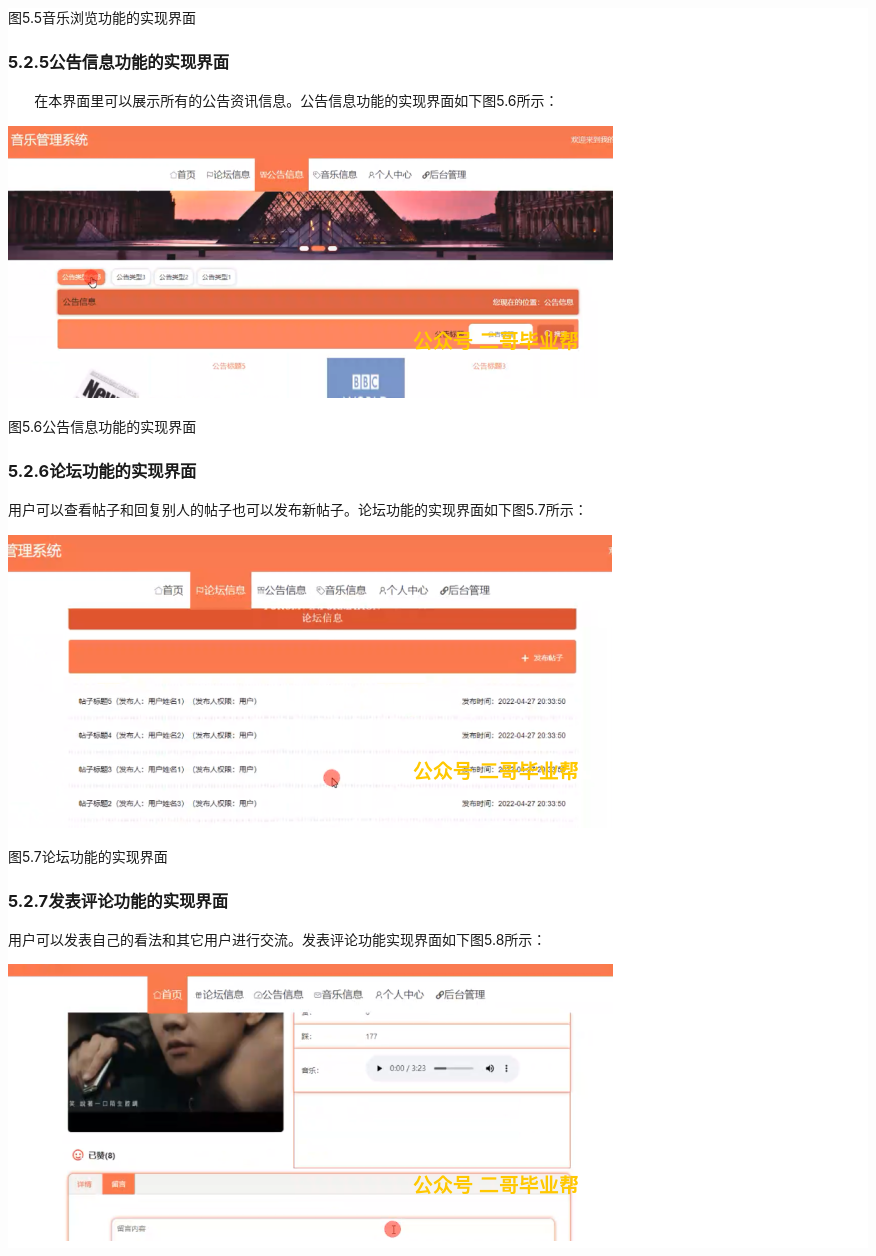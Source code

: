 图5.5音乐浏览功能的实现界面
### 5.2.5公告信息功能的实现界面
`　  `在本界面里可以展示所有的公告资讯信息。公告信息功能的实现界面如下图5.6所示：

![](/md/blog.034.png)

图5.6公告信息功能的实现界面
### 5.2.6论坛功能的实现界面
用户可以查看帖子和回复别人的帖子也可以发布新帖子。论坛功能的实现界面如下图5.7所示：

![](/md/blog.035.png)

图5.7论坛功能的实现界面
### 5.2.7发表评论功能的实现界面
用户可以发表自己的看法和其它用户进行交流。发表评论功能实现界面如下图5.8所示：

![](/md/blog.036.png)
